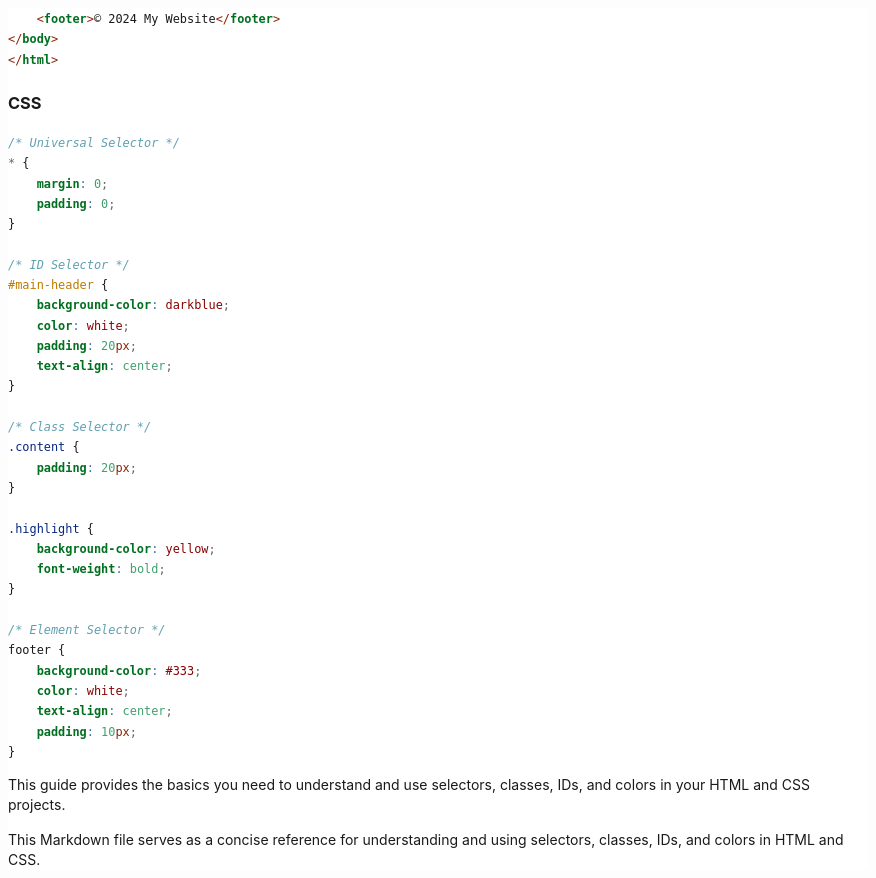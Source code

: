 ```html
    <footer>© 2024 My Website</footer>
</body>
</html>
```

### CSS
```css
/* Universal Selector */
* {
    margin: 0;
    padding: 0;
}

/* ID Selector */
#main-header {
    background-color: darkblue;
    color: white;
    padding: 20px;
    text-align: center;
}

/* Class Selector */
.content {
    padding: 20px;
}

.highlight {
    background-color: yellow;
    font-weight: bold;
}

/* Element Selector */
footer {
    background-color: #333;
    color: white;
    text-align: center;
    padding: 10px;
}
```

This guide provides the basics you need to understand and use selectors, classes, IDs, and colors in your HTML and CSS projects.

This Markdown file serves as a concise reference for understanding and using selectors, classes, IDs, and colors in HTML and CSS.